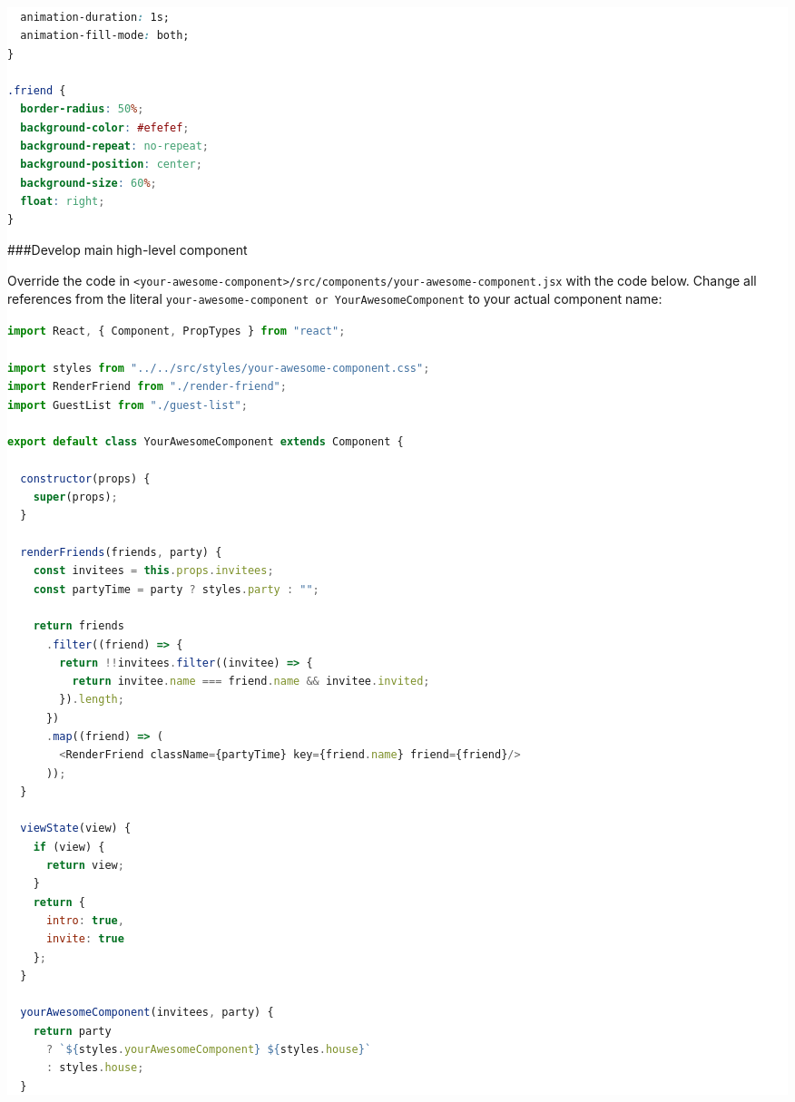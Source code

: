 ```css
  animation-duration: 1s;
  animation-fill-mode: both;
}

.friend {
  border-radius: 50%;
  background-color: #efefef;
  background-repeat: no-repeat;
  background-position: center;
  background-size: 60%;
  float: right;
}
```

###Develop main high-level component

Override the code in `<your-awesome-component>/src/components/your-awesome-component.jsx` with the code below. Change all references from the literal `your-awesome-component or YourAwesomeComponent` to your actual component name:

```javascript
import React, { Component, PropTypes } from "react";

import styles from "../../src/styles/your-awesome-component.css";
import RenderFriend from "./render-friend";
import GuestList from "./guest-list";

export default class YourAwesomeComponent extends Component {

  constructor(props) {
    super(props);
  }

  renderFriends(friends, party) {
    const invitees = this.props.invitees;
    const partyTime = party ? styles.party : "";

    return friends
      .filter((friend) => {
        return !!invitees.filter((invitee) => {
          return invitee.name === friend.name && invitee.invited;
        }).length;
      })
      .map((friend) => (
        <RenderFriend className={partyTime} key={friend.name} friend={friend}/>
      ));
  }

  viewState(view) {
    if (view) {
      return view;
    }
    return {
      intro: true,
      invite: true
    };
  }

  yourAwesomeComponent(invitees, party) {
    return party
      ? `${styles.yourAwesomeComponent} ${styles.house}`
      : styles.house;
  }

```
